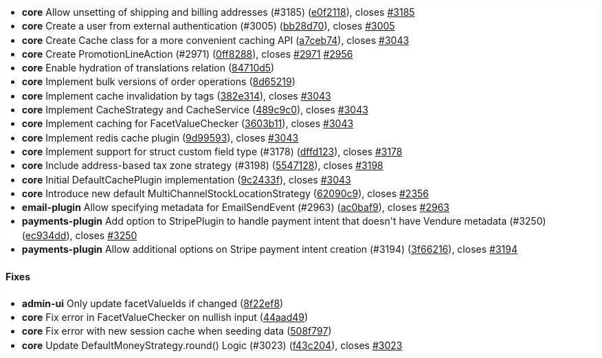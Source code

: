 * **core** Allow unsetting of shipping and billing addresses (#3185) ([e0f2118](https://github.com/vendure-ecommerce/vendure/commit/e0f2118)), closes [#3185](https://github.com/vendure-ecommerce/vendure/issues/3185)
* **core** Create a user from external authentication (#3005) ([bb28d70](https://github.com/vendure-ecommerce/vendure/commit/bb28d70)), closes [#3005](https://github.com/vendure-ecommerce/vendure/issues/3005)
* **core** Create Cache class for a more convenient caching API ([a7ceb74](https://github.com/vendure-ecommerce/vendure/commit/a7ceb74)), closes [#3043](https://github.com/vendure-ecommerce/vendure/issues/3043)
* **core** Create PromotionLineAction (#2971) ([0ff8288](https://github.com/vendure-ecommerce/vendure/commit/0ff8288)), closes [#2971](https://github.com/vendure-ecommerce/vendure/issues/2971) [#2956](https://github.com/vendure-ecommerce/vendure/issues/2956)
* **core** Enable hydration of translations relation ([84710d5](https://github.com/vendure-ecommerce/vendure/commit/84710d5))
* **core** Implement bulk versions of order operations ([8d65219](https://github.com/vendure-ecommerce/vendure/commit/8d65219))
* **core** Implement cache invalidation by tags ([382e314](https://github.com/vendure-ecommerce/vendure/commit/382e314)), closes [#3043](https://github.com/vendure-ecommerce/vendure/issues/3043)
* **core** Implement CacheStrategy and CacheService ([489c9c0](https://github.com/vendure-ecommerce/vendure/commit/489c9c0)), closes [#3043](https://github.com/vendure-ecommerce/vendure/issues/3043)
* **core** Implement caching for FacetValueChecker ([3603b11](https://github.com/vendure-ecommerce/vendure/commit/3603b11)), closes [#3043](https://github.com/vendure-ecommerce/vendure/issues/3043)
* **core** Implement redis cache plugin ([9d99593](https://github.com/vendure-ecommerce/vendure/commit/9d99593)), closes [#3043](https://github.com/vendure-ecommerce/vendure/issues/3043)
* **core** Implement support for struct custom field type (#3178) ([dffd123](https://github.com/vendure-ecommerce/vendure/commit/dffd123)), closes [#3178](https://github.com/vendure-ecommerce/vendure/issues/3178)
* **core** Include address-based tax zone strategy (#3198) ([5547128](https://github.com/vendure-ecommerce/vendure/commit/5547128)), closes [#3198](https://github.com/vendure-ecommerce/vendure/issues/3198)
* **core** Initial DefaultCachePlugin implementation ([9c2433f](https://github.com/vendure-ecommerce/vendure/commit/9c2433f)), closes [#3043](https://github.com/vendure-ecommerce/vendure/issues/3043)
* **core** Introduce new default MultiChannelStockLocationStrategy ([62090c9](https://github.com/vendure-ecommerce/vendure/commit/62090c9)), closes [#2356](https://github.com/vendure-ecommerce/vendure/issues/2356)
* **email-plugin** Allow specifying metadata for EmailSendEvent (#2963) ([ac0baf9](https://github.com/vendure-ecommerce/vendure/commit/ac0baf9)), closes [#2963](https://github.com/vendure-ecommerce/vendure/issues/2963)
* **payments-plugin** Add option to StripePlugin to handle payment intent that doesn't have Vendure metadata (#3250) ([ec934dd](https://github.com/vendure-ecommerce/vendure/commit/ec934dd)), closes [#3250](https://github.com/vendure-ecommerce/vendure/issues/3250)
* **payments-plugin** Allow additional options on Stripe payment intent creation (#3194) ([3f66216](https://github.com/vendure-ecommerce/vendure/commit/3f66216)), closes [#3194](https://github.com/vendure-ecommerce/vendure/issues/3194)

#### Fixes

* **admin-ui** Only update facetValueIds if changed ([8f22ef8](https://github.com/vendure-ecommerce/vendure/commit/8f22ef8))
* **core** Fix error in FacetValueChecker on nullish input ([44aad49](https://github.com/vendure-ecommerce/vendure/commit/44aad49))
* **core** Fix error with new session cache when seeding data ([508f797](https://github.com/vendure-ecommerce/vendure/commit/508f797))
* **core** Update DefaultMoneyStrategy.round() Logic (#3023) ([f43c204](https://github.com/vendure-ecommerce/vendure/commit/f43c204)), closes [#3023](https://github.com/vendure-ecommerce/vendure/issues/3023)
